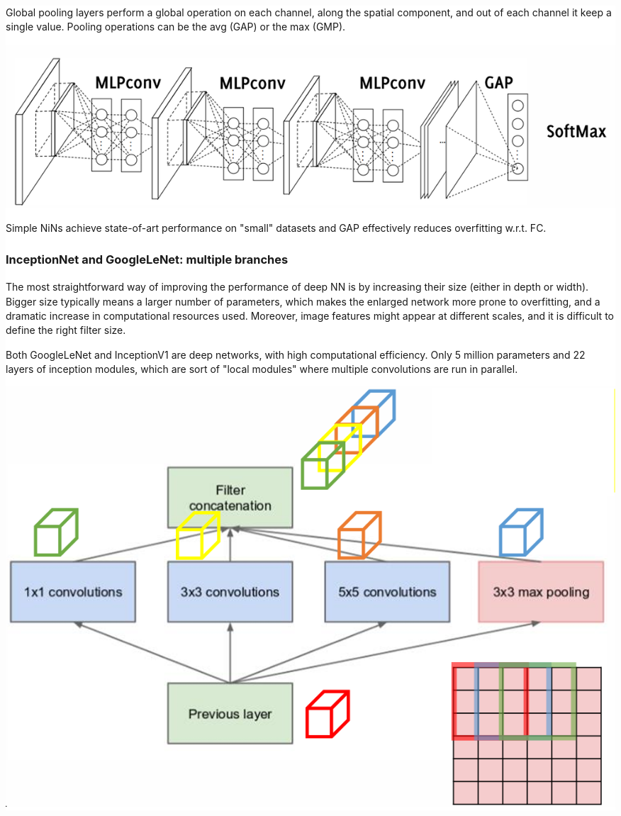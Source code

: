 Global pooling layers perform a global operation on each channel, along the spatial component, and out of each channel it keep a single value. Pooling operations can be the avg (GAP) or the max (GMP).

![NiN](./assets/NiN.png)

Simple NiNs achieve state-of-art performance on "small" datasets and GAP effectively reduces overfitting w.r.t. FC. 
### InceptionNet and GoogleLeNet: multiple branches

The most straightforward way of improving the performance of deep NN is by increasing their size (either in depth or width).
Bigger size typically means a larger number of parameters, which makes the enlarged network more prone to overfitting, and a dramatic increase in computational resources used.
Moreover, image features might appear at different scales, and it is difficult to define the right filter size.

Both GoogleLeNet and InceptionV1 are deep networks, with high computational efficiency. Only 5 million parameters and 22 layers of inception modules, which are sort of "local modules" where multiple convolutions are run in parallel.

![inception_module](./assets/inception_module.png)

